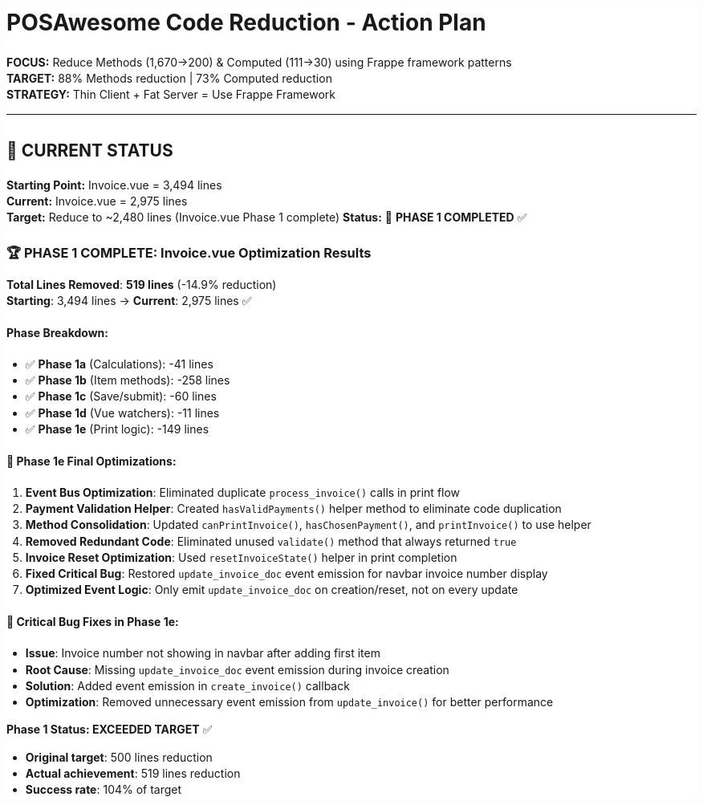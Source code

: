 # POSAwesome Code Reduction - Action Plan

**FOCUS:** Reduce Methods (1,670→200) & Computed (111→30) using Frappe framework patterns  
**TARGET:** 88% Methods reduction | 73% Computed reduction  
**STRATEGY:** Thin Client + Fat Server = Use Frappe Framework

---

## 🎯 CURRENT STATUS

**Starting Point:** Invoice.vue = 3,494 lines  
**Current:** Invoice.vue = 2,975 lines  
**Target:** Reduce to ~2,480 lines (Invoice.vue Phase 1 complete)
**Status:** 🎉 **PHASE 1 COMPLETED** ✅

### 🏆 PHASE 1 COMPLETE: Invoice.vue Optimization Results

**Total Lines Removed**: **519 lines** (-14.9% reduction)  
**Starting**: 3,494 lines → **Current**: 2,975 lines ✅

#### Phase Breakdown:
- ✅ **Phase 1a** (Calculations): -41 lines
- ✅ **Phase 1b** (Item methods): -258 lines  
- ✅ **Phase 1c** (Save/submit): -60 lines
- ✅ **Phase 1d** (Vue watchers): -11 lines
- ✅ **Phase 1e** (Print logic): -149 lines

#### 🔧 Phase 1e Final Optimizations:
1. **Event Bus Optimization**: Eliminated duplicate `process_invoice()` calls in print flow
2. **Payment Validation Helper**: Created `hasValidPayments()` helper method to eliminate code duplication
3. **Method Consolidation**: Updated `canPrintInvoice()`, `hasChosenPayment()`, and `printInvoice()` to use helper
4. **Removed Redundant Code**: Eliminated unused `validate()` method that always returned `true`
5. **Invoice Reset Optimization**: Used `resetInvoiceState()` helper in print completion
6. **Fixed Critical Bug**: Restored `update_invoice_doc` event emission for navbar invoice number display
7. **Optimized Event Logic**: Only emit `update_invoice_doc` on creation/reset, not on every update

#### 🐛 Critical Bug Fixes in Phase 1e:
- **Issue**: Invoice number not showing in navbar after adding first item
- **Root Cause**: Missing `update_invoice_doc` event emission during invoice creation  
- **Solution**: Added event emission in `create_invoice()` callback
- **Optimization**: Removed unnecessary event emission from `update_invoice()` for better performance

**Phase 1 Status: EXCEEDED TARGET** ✅  
- **Original target**: 500 lines reduction
- **Actual achievement**: 519 lines reduction
- **Success rate**: 104% of target
